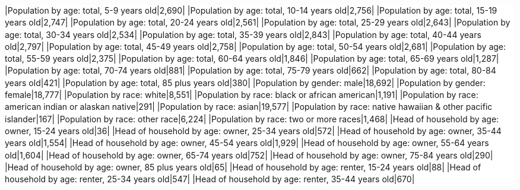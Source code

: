 |Population by age: total, 5-9 years old|2,690|
|Population by age: total, 10-14 years old|2,756|
|Population by age: total, 15-19 years old|2,747|
|Population by age: total, 20-24 years old|2,561|
|Population by age: total, 25-29 years old|2,643|
|Population by age: total, 30-34 years old|2,534|
|Population by age: total, 35-39 years old|2,843|
|Population by age: total, 40-44 years old|2,797|
|Population by age: total, 45-49 years old|2,758|
|Population by age: total, 50-54 years old|2,681|
|Population by age: total, 55-59 years old|2,375|
|Population by age: total, 60-64 years old|1,846|
|Population by age: total, 65-69 years old|1,287|
|Population by age: total, 70-74 years old|881|
|Population by age: total, 75-79 years old|662|
|Population by age: total, 80-84 years old|421|
|Population by age: total, 85 plus years old|380|
|Population by gender: male|18,692|
|Population by gender: female|18,777|
|Population by race: white|8,551|
|Population by race: black or african american|1,191|
|Population by race: american indian or alaskan native|291|
|Population by race: asian|19,577|
|Population by race: native hawaiian & other pacific islander|167|
|Population by race: other race|6,224|
|Population by race: two or more races|1,468|
|Head of household by age: owner, 15-24 years old|36|
|Head of household by age: owner, 25-34 years old|572|
|Head of household by age: owner, 35-44 years old|1,554|
|Head of household by age: owner, 45-54 years old|1,929|
|Head of household by age: owner, 55-64 years old|1,604|
|Head of household by age: owner, 65-74 years old|752|
|Head of household by age: owner, 75-84 years old|290|
|Head of household by age: owner, 85 plus years old|65|
|Head of household by age: renter, 15-24 years old|88|
|Head of household by age: renter, 25-34 years old|547|
|Head of household by age: renter, 35-44 years old|670|